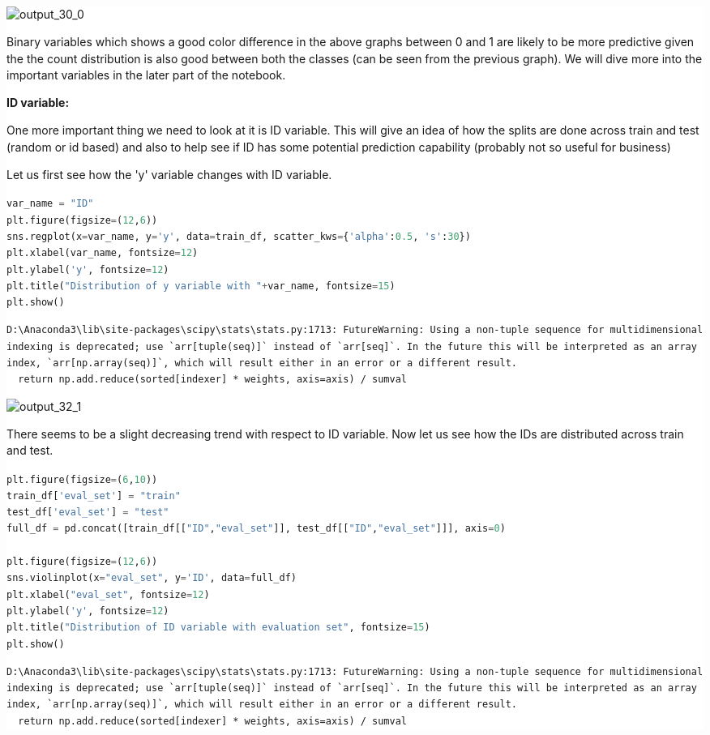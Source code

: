 ![output_30_0](https://i.loli.net/2019/08/21/bIEWOyfM7ZaQzFs.png)

Binary variables which shows a good color difference in the above graphs between 0 and 1 are likely to be more predictive given the the count distribution is also good between both the classes (can be seen from the previous graph). We will dive more into the important variables in the later part of the notebook.

**ID variable:**

One more important thing we need to look at it is ID variable. This will give an idea of how the splits are done across train and test (random or id based) and also to help see if ID has some potential prediction capability (probably not so useful for business)

Let us first see how the 'y' variable changes with ID variable.


```python
var_name = "ID"
plt.figure(figsize=(12,6))
sns.regplot(x=var_name, y='y', data=train_df, scatter_kws={'alpha':0.5, 's':30})
plt.xlabel(var_name, fontsize=12)
plt.ylabel('y', fontsize=12)
plt.title("Distribution of y variable with "+var_name, fontsize=15)
plt.show()
```

    D:\Anaconda3\lib\site-packages\scipy\stats\stats.py:1713: FutureWarning: Using a non-tuple sequence for multidimensional indexing is deprecated; use `arr[tuple(seq)]` instead of `arr[seq]`. In the future this will be interpreted as an array index, `arr[np.array(seq)]`, which will result either in an error or a different result.
      return np.add.reduce(sorted[indexer] * weights, axis=axis) / sumval
    



![output_32_1](https://i.loli.net/2019/08/21/XqjEyglnUYKT6e3.png)

There seems to be a slight decreasing trend with respect to ID variable. Now let us see how the IDs are distributed across train and test.


```python
plt.figure(figsize=(6,10))
train_df['eval_set'] = "train"
test_df['eval_set'] = "test"
full_df = pd.concat([train_df[["ID","eval_set"]], test_df[["ID","eval_set"]]], axis=0)

plt.figure(figsize=(12,6))
sns.violinplot(x="eval_set", y='ID', data=full_df)
plt.xlabel("eval_set", fontsize=12)
plt.ylabel('y', fontsize=12)
plt.title("Distribution of ID variable with evaluation set", fontsize=15)
plt.show()
```

    D:\Anaconda3\lib\site-packages\scipy\stats\stats.py:1713: FutureWarning: Using a non-tuple sequence for multidimensional indexing is deprecated; use `arr[tuple(seq)]` instead of `arr[seq]`. In the future this will be interpreted as an array index, `arr[np.array(seq)]`, which will result either in an error or a different result.
      return np.add.reduce(sorted[indexer] * weights, axis=axis) / sumval
    